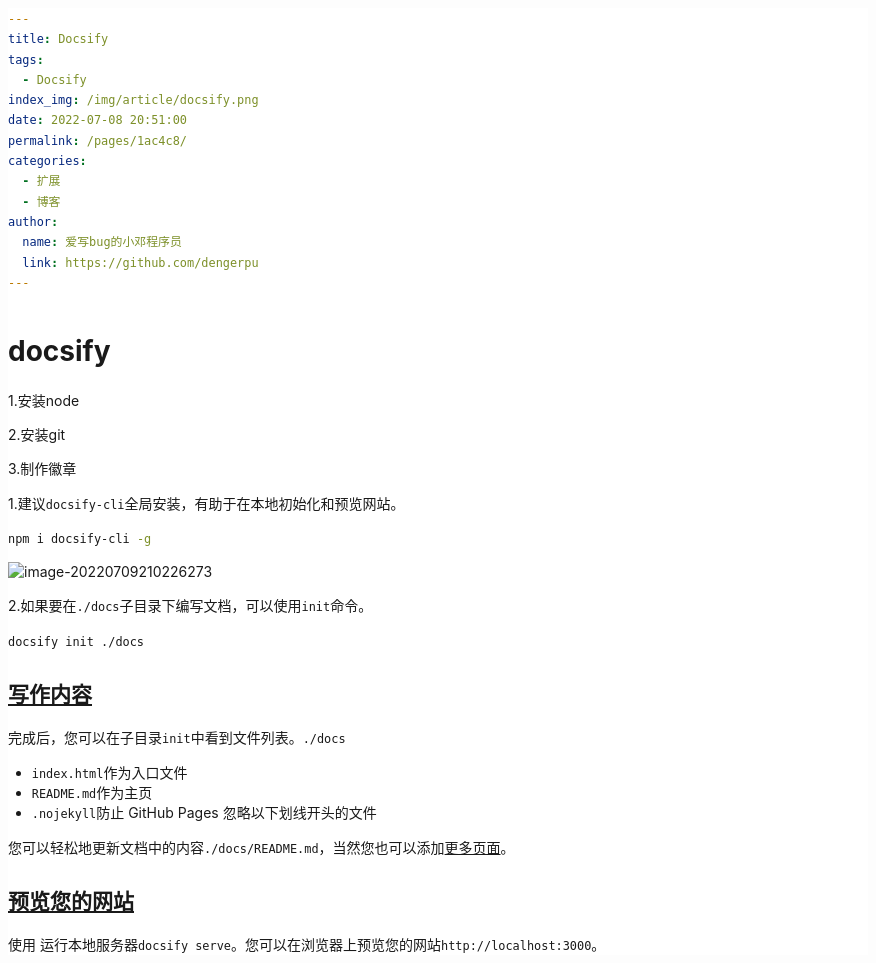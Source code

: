 ```yaml
---
title: Docsify
tags: 
  - Docsify
index_img: /img/article/docsify.png
date: 2022-07-08 20:51:00
permalink: /pages/1ac4c8/
categories: 
  - 扩展
  - 博客
author: 
  name: 爱写bug的小邓程序员
  link: https://github.com/dengerpu
---
```


# docsify

1.安装node

2.安装git

3.制作徽章

1.建议`docsify-cli`全局安装，有助于在本地初始化和预览网站。

```bash
npm i docsify-cli -g
```

![image-20220709210226273](https://trpora-1300527744.cos.ap-chongqing.myqcloud.com/img/image-20220709210226273.png)

2.如果要在`./docs`子目录下编写文档，可以使用`init`命令。

```bash
docsify init ./docs
```

## [写作内容](https://docsify.js.org/#/quickstart?id=writing-content)

完成后，您可以在子目录`init`中看到文件列表。`./docs`

- `index.html`作为入口文件
- `README.md`作为主页
- `.nojekyll`防止 GitHub Pages 忽略以下划线开头的文件

您可以轻松地更新文档中的内容`./docs/README.md`，当然您也可以添加[更多页面](https://docsify.js.org/#/more-pages)。

## [预览您的网站](https://docsify.js.org/#/quickstart?id=preview-your-site)

使用 运行本地服务器`docsify serve`。您可以在浏览器上预览您的网站`http://localhost:3000`。
